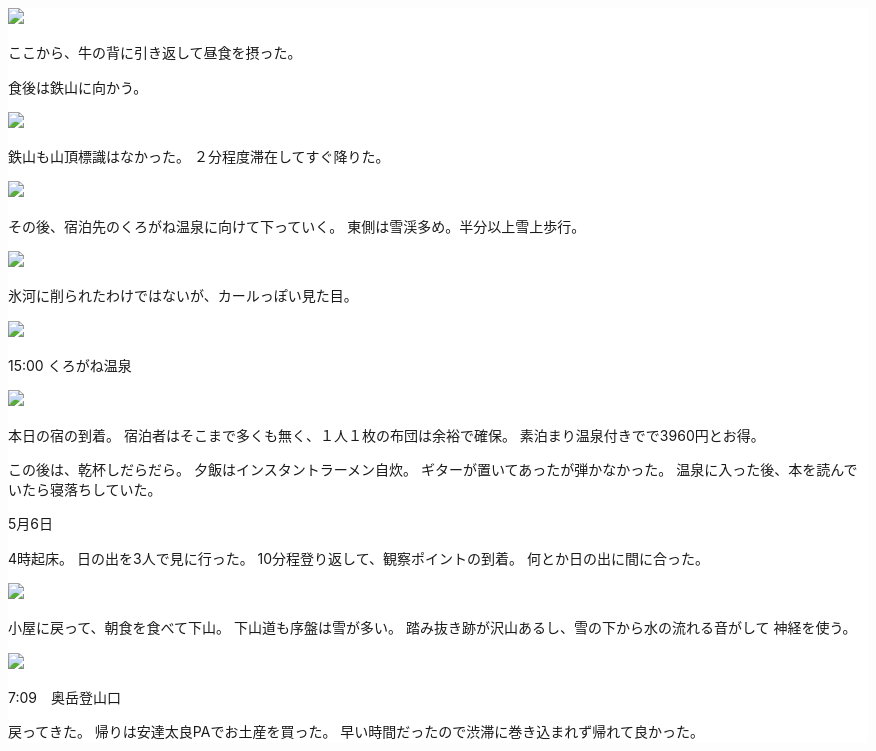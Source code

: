 <img src="https://images.prismic.io/peasysblog/aChXdidWJ-7kSQFb_63082980_2252967907_123large.jpg?auto=format,compress" width="600">



ここから、牛の背に引き返して昼食を摂った。

食後は鉄山に向かう。

<img src="https://images.prismic.io/peasysblog/aChXcidWJ-7kSQFY_63082980_2252967902_123large.jpg?auto=format,compress" width="600">


鉄山も山頂標識はなかった。
２分程度滞在してすぐ降りた。

<img src="https://images.prismic.io/peasysblog/aChXaidWJ-7kSQFX_63082980_2252967900_144large.jpg?auto=format,compress" width="600">


その後、宿泊先のくろがね温泉に向けて下っていく。
東側は雪渓多め。半分以上雪上歩行。

<img src="https://images.prismic.io/peasysblog/aChXZCdWJ-7kSQFW_63082980_2252967898_221large.jpg?auto=format,compress" width="600">


氷河に削られたわけではないが、カールっぽい見た目。

<img src="https://images.prismic.io/peasysblog/aChXXidWJ-7kSQFV_63082980_2252967897_135large.jpg?auto=format,compress" width="600">


15:00 くろがね温泉

<img src="https://images.prismic.io/peasysblog/aChXWidWJ-7kSQFU_63082980_2252967894_148large.jpg?auto=format,compress" width="600">

本日の宿の到着。
宿泊者はそこまで多くも無く、１人１枚の布団は余裕で確保。
素泊まり温泉付きでで3960円とお得。

この後は、乾杯しだらだら。
夕飯はインスタントラーメン自炊。
ギターが置いてあったが弾かなかった。
温泉に入った後、本を読んでいたら寝落ちしていた。


5月6日

4時起床。
日の出を3人で見に行った。
10分程登り返して、観察ポイントの到着。
何とか日の出に間に合った。

<img src="https://images.prismic.io/peasysblog/aChXVidWJ-7kSQFR_63082980_2252967887_230large.jpg?auto=format,compress" width="600">

小屋に戻って、朝食を食べて下山。
下山道も序盤は雪が多い。
踏み抜き跡が沢山あるし、雪の下から水の流れる音がして
神経を使う。

<img src="https://images.prismic.io/peasysblog/aChXVCdWJ-7kSQFQ_63082980_2252967886_67large.jpg?auto=format,compress" width="600">


7:09　奥岳登山口

戻ってきた。
帰りは安達太良PAでお土産を買った。
早い時間だったので渋滞に巻き込まれず帰れて良かった。
